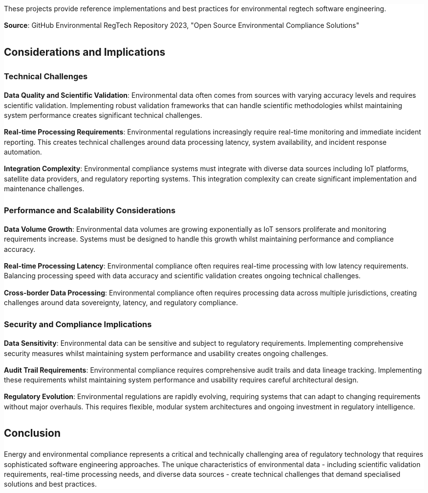 These projects provide reference implementations and best practices for environmental regtech software engineering.

**Source**: GitHub Environmental RegTech Repository 2023, "Open Source Environmental Compliance Solutions"

## Considerations and Implications

### Technical Challenges

**Data Quality and Scientific Validation**: Environmental data often comes from sources with varying accuracy levels and requires scientific validation. Implementing robust validation frameworks that can handle scientific methodologies whilst maintaining system performance creates significant technical challenges.

**Real-time Processing Requirements**: Environmental regulations increasingly require real-time monitoring and immediate incident reporting. This creates technical challenges around data processing latency, system availability, and incident response automation.

**Integration Complexity**: Environmental compliance systems must integrate with diverse data sources including IoT platforms, satellite data providers, and regulatory reporting systems. This integration complexity can create significant implementation and maintenance challenges.

### Performance and Scalability Considerations

**Data Volume Growth**: Environmental data volumes are growing exponentially as IoT sensors proliferate and monitoring requirements increase. Systems must be designed to handle this growth whilst maintaining performance and compliance accuracy.

**Real-time Processing Latency**: Environmental compliance often requires real-time processing with low latency requirements. Balancing processing speed with data accuracy and scientific validation creates ongoing technical challenges.

**Cross-border Data Processing**: Environmental compliance often requires processing data across multiple jurisdictions, creating challenges around data sovereignty, latency, and regulatory compliance.

### Security and Compliance Implications

**Data Sensitivity**: Environmental data can be sensitive and subject to regulatory requirements. Implementing comprehensive security measures whilst maintaining system performance and usability creates ongoing challenges.

**Audit Trail Requirements**: Environmental compliance requires comprehensive audit trails and data lineage tracking. Implementing these requirements whilst maintaining system performance and usability requires careful architectural design.

**Regulatory Evolution**: Environmental regulations are rapidly evolving, requiring systems that can adapt to changing requirements without major overhauls. This requires flexible, modular system architectures and ongoing investment in regulatory intelligence.

## Conclusion

Energy and environmental compliance represents a critical and technically challenging area of regulatory technology that requires sophisticated software engineering approaches. The unique characteristics of environmental data - including scientific validation requirements, real-time processing needs, and diverse data sources - create technical challenges that demand specialised solutions and best practices.
